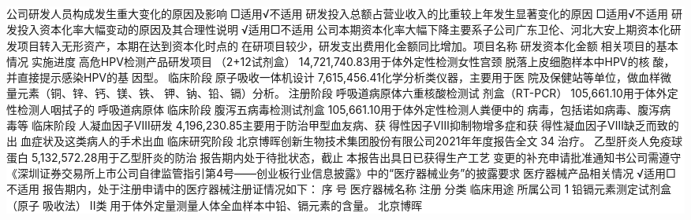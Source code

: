 公司研发人员构成发生重大变化的原因及影响
□适用√不适用
研发投入总额占营业收入的比重较上年发生显著变化的原因
□适用√不适用
研发投入资本化率大幅变动的原因及其合理性说明
√适用□不适用
公司本期资本化率大幅下降主要系子公司广东卫伦、河北大安上期资本化研发项目转入无形资产，本期在达到资本化时点的
在研项目较少，研发支出费用化金额同比增加。项目名称
研发资本化金额
相关项目的基本情况
实施进度
高危HPV检测产品研发项目
（2+12试剂盒）
14,721,740.83用于体外定性检测女性宫颈
脱落上皮细胞样本中HPV的核
酸，并直接提示感染HPV的基
因型。
临床阶段
原子吸收一体机设计
7,615,456.41化学分析类仪器，主要用于医
院及保健站等单位，做血样微
量元素（铜、锌、钙、镁、铁、
钾、钠、铅、镉）分析。
注册阶段
呼吸道病原体六重核酸检测试
剂盒（RT-PCR）
105,661.10用于体外定性检测人咽拭子的
呼吸道病原体
临床阶段
腹泻五病毒检测试剂盒
105,661.10用于体外定性检测人粪便中的
病毒，包括诺如病毒、腹泻病
毒等
临床阶段
人凝血因子Ⅷ研发
4,196,230.85主要用于防治甲型血友病、获
得性因子Ⅷ抑制物增多症和获
得性凝血因子Ⅷ缺乏而致的出
血症状及这类病人的手术出血
临床研究阶段
北京博晖创新生物技术集团股份有限公司2021年年度报告全文
34
治疗。
乙型肝炎人免疫球蛋白
5,132,572.28用于乙型肝炎的防治
报告期内处于待批状态，截止
本报告出具日已获得生产工艺
变更的补充申请批准通知书公司需遵守《深圳证券交易所上市公司自律监管指引第4号——创业板行业信息披露》中的“医疗器械业务”的披露要求
医疗器械产品相关情况
√适用□不适用
报告期内，处于注册申请中的医疗器械注册证情况如下：
序
号
医疗器械名称
注册
分类
临床用途
所属公司
1
铅镉元素测定试剂盒（原子
吸收法）
II类
用于体外定量测量人体全血样本中铅、镉元素的含量。
北京博晖